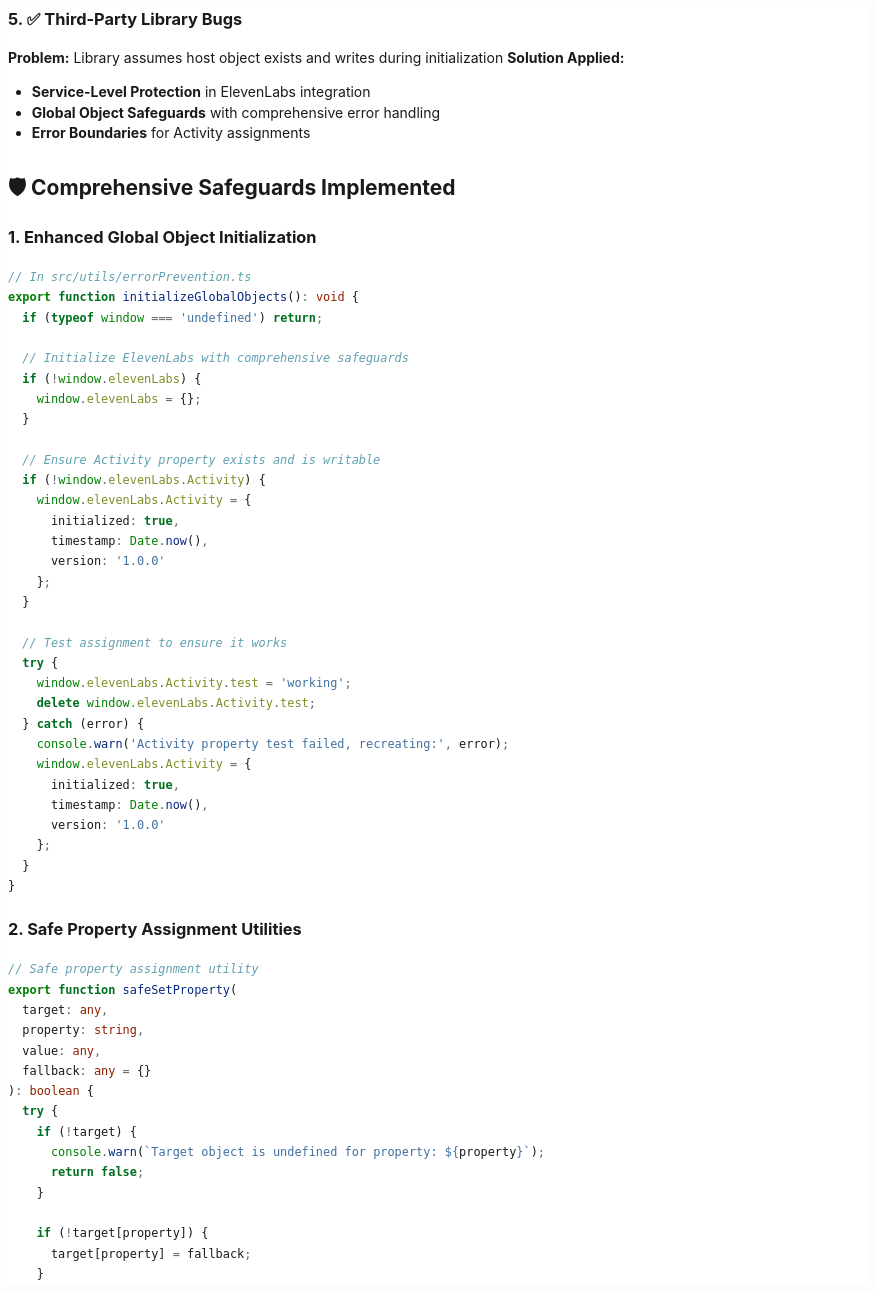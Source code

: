 ### **5. ✅ Third-Party Library Bugs**
**Problem:** Library assumes host object exists and writes during initialization
**Solution Applied:**
- **Service-Level Protection** in ElevenLabs integration
- **Global Object Safeguards** with comprehensive error handling
- **Error Boundaries** for Activity assignments

## 🛡️ **Comprehensive Safeguards Implemented**

### **1. Enhanced Global Object Initialization**
```typescript
// In src/utils/errorPrevention.ts
export function initializeGlobalObjects(): void {
  if (typeof window === 'undefined') return;

  // Initialize ElevenLabs with comprehensive safeguards
  if (!window.elevenLabs) {
    window.elevenLabs = {};
  }

  // Ensure Activity property exists and is writable
  if (!window.elevenLabs.Activity) {
    window.elevenLabs.Activity = {
      initialized: true,
      timestamp: Date.now(),
      version: '1.0.0'
    };
  }

  // Test assignment to ensure it works
  try {
    window.elevenLabs.Activity.test = 'working';
    delete window.elevenLabs.Activity.test;
  } catch (error) {
    console.warn('Activity property test failed, recreating:', error);
    window.elevenLabs.Activity = {
      initialized: true,
      timestamp: Date.now(),
      version: '1.0.0'
    };
  }
}
```

### **2. Safe Property Assignment Utilities**
```typescript
// Safe property assignment utility
export function safeSetProperty(
  target: any,
  property: string,
  value: any,
  fallback: any = {}
): boolean {
  try {
    if (!target) {
      console.warn(`Target object is undefined for property: ${property}`);
      return false;
    }

    if (!target[property]) {
      target[property] = fallback;
    }
```